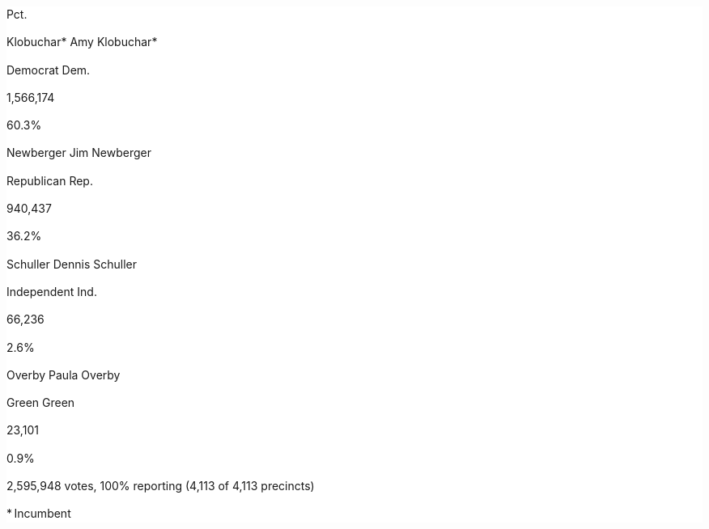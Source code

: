Pct.

<span class="eln-name-wrap"><span class="eln-popup-swatch eln-swatch eln-democrat"></span>
<span class="eln-sprite eln-i-check-sm"></span>
<span class="eln-sprite eln-i-check"></span>
<span class="eln-last-name">Klobuchar<span class="eln-incumbent-label">\*</span>
</span><span class="eln-name-display">Amy
Klobuchar<span class="eln-incumbent-label">\*</span></span></span>

<span class="eln-party-display">Democrat</span>
<span class="eln-party-abbr">Dem.</span>

1,566,174

60.3<span class="eln-percent-sign">%</span>

<span class="eln-name-wrap"><span class="eln-popup-swatch eln-swatch eln-republican"></span>
<span class="eln-sprite eln-i-check-sm"></span>
<span class="eln-sprite eln-i-check"></span>
<span class="eln-last-name">Newberger
</span><span class="eln-name-display">Jim Newberger</span></span>

<span class="eln-party-display">Republican</span>
<span class="eln-party-abbr">Rep.</span>

940,437

36.2<span class="eln-percent-sign">%</span>

<span class="eln-name-wrap"><span class="eln-popup-swatch eln-swatch eln-other"></span>
<span class="eln-sprite eln-i-check-sm"></span>
<span class="eln-sprite eln-i-check"></span>
<span class="eln-last-name">Schuller
</span><span class="eln-name-display">Dennis Schuller</span></span>

<span class="eln-party-display">Independent</span>
<span class="eln-party-abbr">Ind.</span>

66,236

2.6<span class="eln-percent-sign">%</span>

<span class="eln-name-wrap"><span class="eln-popup-swatch eln-swatch eln-other"></span>
<span class="eln-sprite eln-i-check-sm"></span>
<span class="eln-sprite eln-i-check"></span>
<span class="eln-last-name">Overby
</span><span class="eln-name-display">Paula Overby</span></span>

<span class="eln-party-display">Green</span>
<span class="eln-party-abbr">Green</span>

23,101

0.9<span class="eln-percent-sign">%</span>

<span class="eln-total-votes">2,595,948 votes, </span>100% reporting
<span class="g-precinct-count">(4,113 of 4,113 precincts)</span>

<span class="eln-incumbent-note">\* Incumbent</span>
